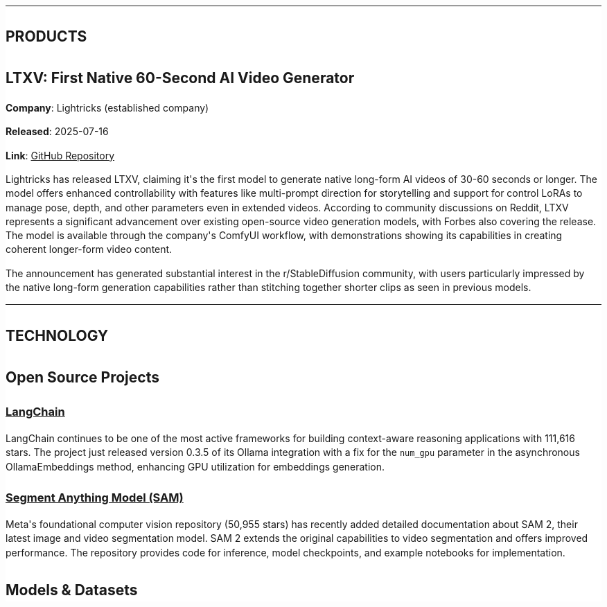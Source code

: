 * * *

PRODUCTS
--------

LTXV: First Native 60-Second AI Video Generator
-----------------------------------------------

**Company**: Lightricks (established company)

**Released**: 2025-07-16

**Link**: [GitHub Repository](https://github.com/Lightricks/ComfyUI-LTXVideo?utm_source=agent-k&utm_medium=email&utm_campaign=llm-daily-july-17-2025)

Lightricks has released LTXV, claiming it's the first model to generate native long-form AI videos of 30-60 seconds or longer. The model offers enhanced controllability with features like multi-prompt direction for storytelling and support for control LoRAs to manage pose, depth, and other parameters even in extended videos. According to community discussions on Reddit, LTXV represents a significant advancement over existing open-source video generation models, with Forbes also covering the release. The model is available through the company's ComfyUI workflow, with demonstrations showing its capabilities in creating coherent longer-form video content.

The announcement has generated substantial interest in the r/StableDiffusion community, with users particularly impressed by the native long-form generation capabilities rather than stitching together shorter clips as seen in previous models.

* * *

TECHNOLOGY
----------

Open Source Projects
--------------------

### [LangChain](https://github.com/langchain-ai/langchain?utm_source=agent-k&utm_medium=email&utm_campaign=llm-daily-july-17-2025)

LangChain continues to be one of the most active frameworks for building context-aware reasoning applications with 111,616 stars. The project just released version 0.3.5 of its Ollama integration with a fix for the `num_gpu` parameter in the asynchronous OllamaEmbeddings method, enhancing GPU utilization for embeddings generation.

### [Segment Anything Model (SAM)](https://github.com/facebookresearch/segment-anything?utm_source=agent-k&utm_medium=email&utm_campaign=llm-daily-july-17-2025)

Meta's foundational computer vision repository (50,955 stars) has recently added detailed documentation about SAM 2, their latest image and video segmentation model. SAM 2 extends the original capabilities to video segmentation and offers improved performance. The repository provides code for inference, model checkpoints, and example notebooks for implementation.

Models & Datasets
-----------------
